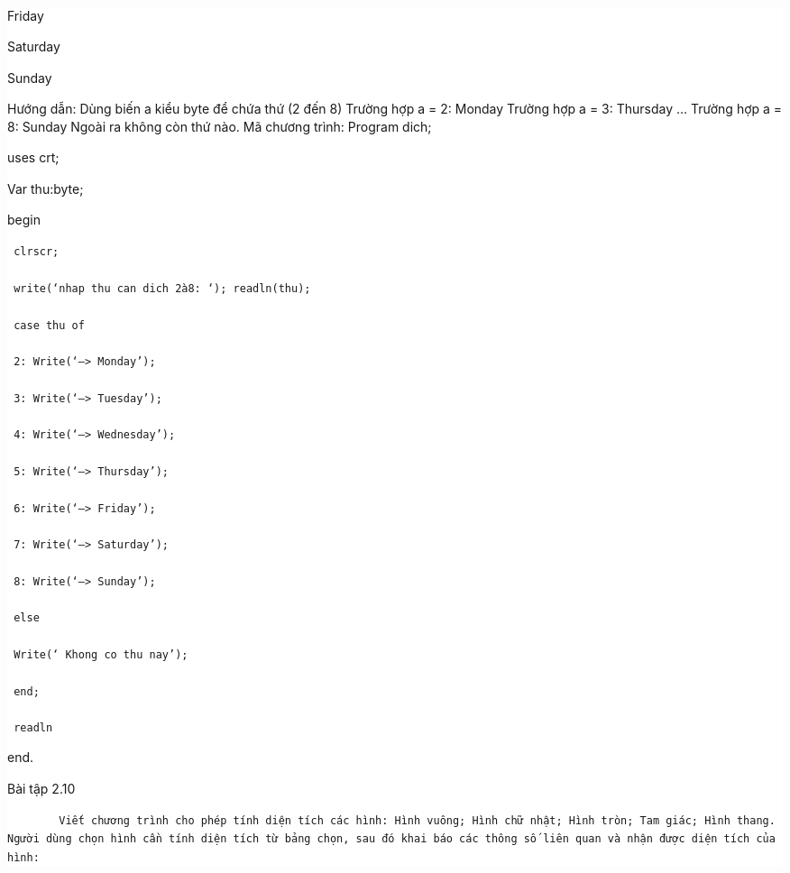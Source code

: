 Friday

Saturday

Sunday

 

Hướng dẫn:
Dùng biến a kiểu byte để chứa thứ (2 đến 8)
Trường hợp a = 2: Monday
Trường hợp a = 3: Thursday
…
Trường hợp a = 8: Sunday
Ngoài ra không còn thứ nào.
Mã chương trình:
Program dich;

uses crt;

Var thu:byte;

begin

     clrscr;

     write(‘nhap thu can dich 2à8: ‘); readln(thu);

     case thu of

     2: Write(‘–> Monday’);

     3: Write(‘–> Tuesday’);

     4: Write(‘–> Wednesday’);

     5: Write(‘–> Thursday’);

     6: Write(‘–> Friday’);

     7: Write(‘–> Saturday’);

     8: Write(‘–> Sunday’);

     else

     Write(‘ Khong co thu nay’);

     end;

     readln

end.

 

 

 

Bài tập 2.10

            Viết chương trình cho phép tính diện tích các hình: Hình vuông; Hình chữ nhật; Hình tròn; Tam giác; Hình thang. Người dùng chọn hình cần tính diện tích từ bảng chọn, sau đó khai báo các thông số liên quan và nhận được diện tích của hình:
